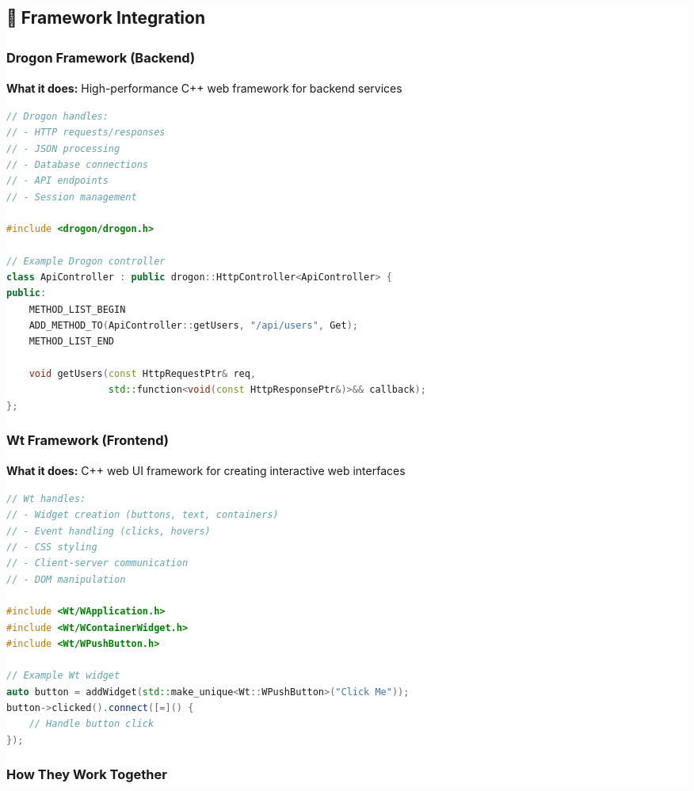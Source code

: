
## 🔗 Framework Integration

### Drogon Framework (Backend)
**What it does:** High-performance C++ web framework for backend services

```cpp
// Drogon handles:
// - HTTP requests/responses
// - JSON processing
// - Database connections
// - API endpoints
// - Session management

#include <drogon/drogon.h>

// Example Drogon controller
class ApiController : public drogon::HttpController<ApiController> {
public:
    METHOD_LIST_BEGIN
    ADD_METHOD_TO(ApiController::getUsers, "/api/users", Get);
    METHOD_LIST_END
    
    void getUsers(const HttpRequestPtr& req, 
                  std::function<void(const HttpResponsePtr&)>&& callback);
};
```

### Wt Framework (Frontend)
**What it does:** C++ web UI framework for creating interactive web interfaces

```cpp
// Wt handles:
// - Widget creation (buttons, text, containers)
// - Event handling (clicks, hovers)
// - CSS styling
// - Client-server communication
// - DOM manipulation

#include <Wt/WApplication.h>
#include <Wt/WContainerWidget.h>
#include <Wt/WPushButton.h>

// Example Wt widget
auto button = addWidget(std::make_unique<Wt::WPushButton>("Click Me"));
button->clicked().connect([=]() {
    // Handle button click
});
```

### How They Work Together
